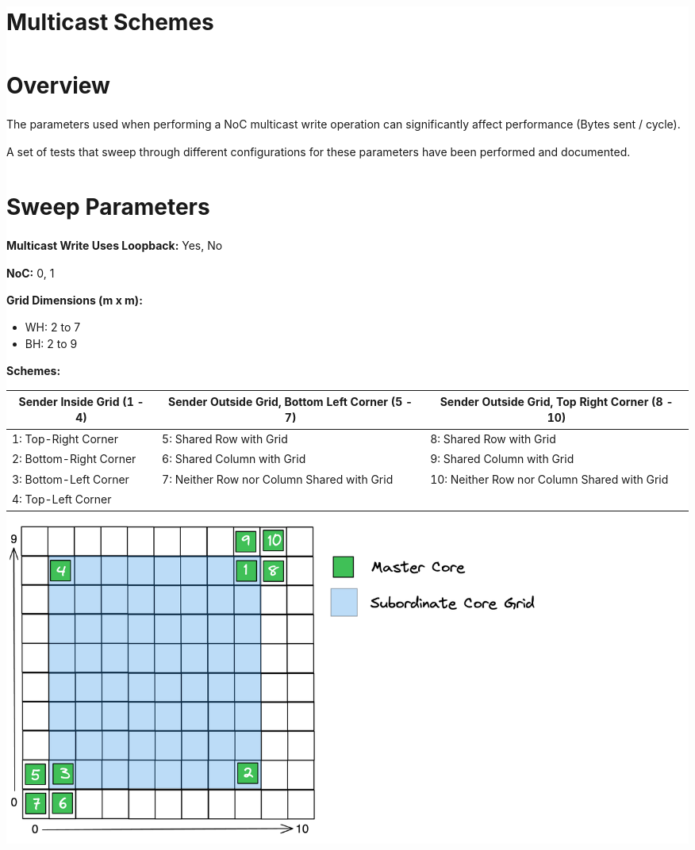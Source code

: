 Multicast Schemes
=================

# Overview

The parameters used when performing a NoC multicast write operation can significantly affect performance (Bytes sent / cycle).

A set of tests that sweep through different configurations for these parameters have been performed and documented.

# Sweep Parameters

**Multicast Write Uses Loopback:** Yes, No

**NoC:** 0, 1

**Grid Dimensions (m x m):**
- WH: 2 to 7
- BH: 2 to 9

**Schemes:**

| Sender Inside Grid (1 - 4)        | Sender Outside Grid, Bottom Left Corner (5 - 7)   | Sender Outside Grid, Top Right Corner (8 - 10) |
|-----------------------------------|---------------------------------------------------|------------------------------------------------|
| 1: Top-Right Corner               | 5: Shared Row with Grid                           | 8: Shared Row with Grid                        |
| 2: Bottom-Right Corner            | 6: Shared Column with Grid                        | 9: Shared Column with Grid                     |
| 3: Bottom-Left Corner             | 7: Neither Row nor Column Shared with Grid        | 10: Neither Row nor Column Shared with Grid    |
| 4: Top-Left Corner                |                                                   |                                                |

<img src="multicast_schemes/Schemes_Grid_Diagram.png" alt="Schemes Grid Diagram" height="400">
